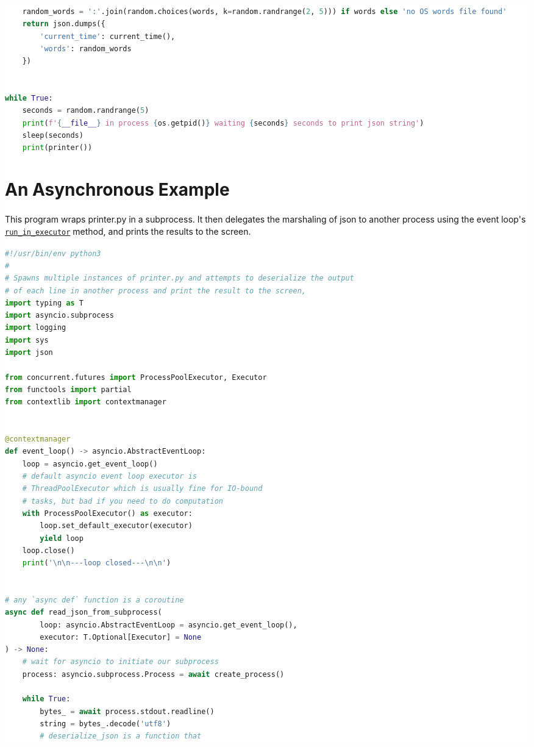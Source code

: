 ```python
    random_words = ':'.join(random.choices(words, k=random.randrange(2, 5))) if words else 'no OS words file found'
    return json.dumps({
        'current_time': current_time(),
        'words': random_words
    })


while True:
    seconds = random.randrange(5)
    print(f'{__file__} in process {os.getpid()} waiting {seconds} seconds to print json string')
    sleep(seconds)
    print(printer())
```

# An Asynchronous Example

This program wraps printer.py in a subprocess. It then delegates the marshaling of json to another process using the event loop's [`run_in_executor`](https://docs.python.org/3/library/asyncio-eventloop.html#asyncio.AbstractEventLoop.run_in_executor) method, and prints the results to the screen.


```python
#!/usr/bin/env python3
#
# Spawns multiple instances of printer.py and attempts to deserialize the output
# of each line in another process and print the result to the screen,
import typing as T
import asyncio.subprocess
import logging
import sys
import json

from concurrent.futures import ProcessPoolExecutor, Executor
from functools import partial
from contextlib import contextmanager


@contextmanager
def event_loop() -> asyncio.AbstractEventLoop:
    loop = asyncio.get_event_loop()
    # default asyncio event loop executor is
    # ThreadPoolExecutor which is usually fine for IO-bound
    # tasks, but bad if you need to do computation
    with ProcessPoolExecutor() as executor:
        loop.set_default_executor(executor)
        yield loop
    loop.close()
    print('\n\n---loop closed---\n\n')


# any `async def` function is a coroutine
async def read_json_from_subprocess(
        loop: asyncio.AbstractEventLoop = asyncio.get_event_loop(),
        executor: T.Optional[Executor] = None
) -> None:
    # wait for asyncio to initiate our subprocess
    process: asyncio.subprocess.Process = await create_process()

    while True:
        bytes_ = await process.stdout.readline()
        string = bytes_.decode('utf8')
        # deserialize_json is a function that
```
